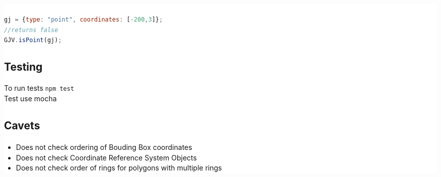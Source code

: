 ```javascript

gj = {type: "point", coordinates: [-200,3]};
//returns false
GJV.isPoint(gj);
```

## Testing
To run tests `npm test`   
Test use mocha

## Cavets
* Does not check ordering of Bouding Box coordinates
* Does not check Coordinate Reference System Objects
* Does not check order of rings for polygons with multiple rings
